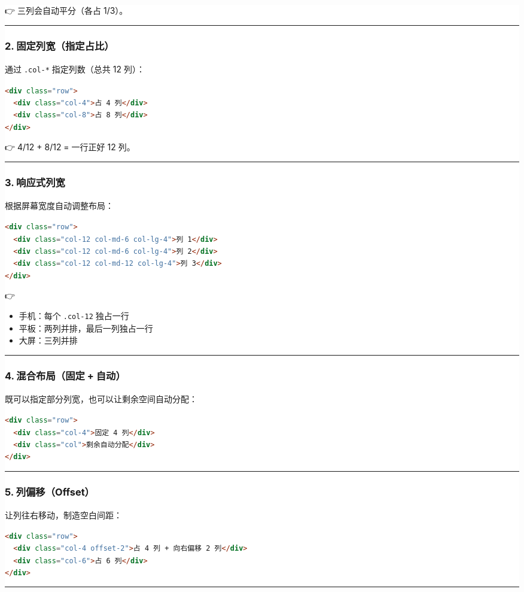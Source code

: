 👉 三列会自动平分（各占 1/3）。

---

### 2. 固定列宽（指定占比）

通过 `.col-*` 指定列数（总共 12 列）：

```html
<div class="row">
  <div class="col-4">占 4 列</div>
  <div class="col-8">占 8 列</div>
</div>
```

👉 4/12 + 8/12 = 一行正好 12 列。

---

### 3. 响应式列宽

根据屏幕宽度自动调整布局：

```html
<div class="row">
  <div class="col-12 col-md-6 col-lg-4">列 1</div>
  <div class="col-12 col-md-6 col-lg-4">列 2</div>
  <div class="col-12 col-md-12 col-lg-4">列 3</div>
</div>
```

👉

* 手机：每个 `.col-12` 独占一行
* 平板：两列并排，最后一列独占一行
* 大屏：三列并排

---

### 4. 混合布局（固定 + 自动）

既可以指定部分列宽，也可以让剩余空间自动分配：

```html
<div class="row">
  <div class="col-4">固定 4 列</div>
  <div class="col">剩余自动分配</div>
</div>
```

---

### 5. 列偏移（Offset）

让列往右移动，制造空白间距：

```html
<div class="row">
  <div class="col-4 offset-2">占 4 列 + 向右偏移 2 列</div>
  <div class="col-6">占 6 列</div>
</div>
```

---